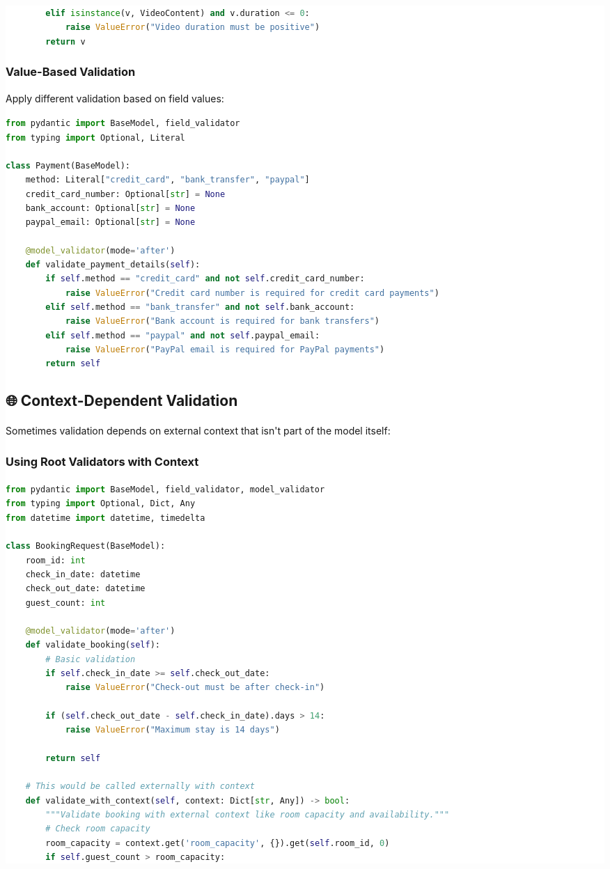```python
        elif isinstance(v, VideoContent) and v.duration <= 0:
            raise ValueError("Video duration must be positive")
        return v
```

### Value-Based Validation

Apply different validation based on field values:

```python
from pydantic import BaseModel, field_validator
from typing import Optional, Literal

class Payment(BaseModel):
    method: Literal["credit_card", "bank_transfer", "paypal"]
    credit_card_number: Optional[str] = None
    bank_account: Optional[str] = None
    paypal_email: Optional[str] = None

    @model_validator(mode='after')
    def validate_payment_details(self):
        if self.method == "credit_card" and not self.credit_card_number:
            raise ValueError("Credit card number is required for credit card payments")
        elif self.method == "bank_transfer" and not self.bank_account:
            raise ValueError("Bank account is required for bank transfers")
        elif self.method == "paypal" and not self.paypal_email:
            raise ValueError("PayPal email is required for PayPal payments")
        return self
```

## 🌐 Context-Dependent Validation

Sometimes validation depends on external context that isn't part of the model itself:

### Using Root Validators with Context

```python
from pydantic import BaseModel, field_validator, model_validator
from typing import Optional, Dict, Any
from datetime import datetime, timedelta

class BookingRequest(BaseModel):
    room_id: int
    check_in_date: datetime
    check_out_date: datetime
    guest_count: int

    @model_validator(mode='after')
    def validate_booking(self):
        # Basic validation
        if self.check_in_date >= self.check_out_date:
            raise ValueError("Check-out must be after check-in")

        if (self.check_out_date - self.check_in_date).days > 14:
            raise ValueError("Maximum stay is 14 days")

        return self

    # This would be called externally with context
    def validate_with_context(self, context: Dict[str, Any]) -> bool:
        """Validate booking with external context like room capacity and availability."""
        # Check room capacity
        room_capacity = context.get('room_capacity', {}).get(self.room_id, 0)
        if self.guest_count > room_capacity:
```